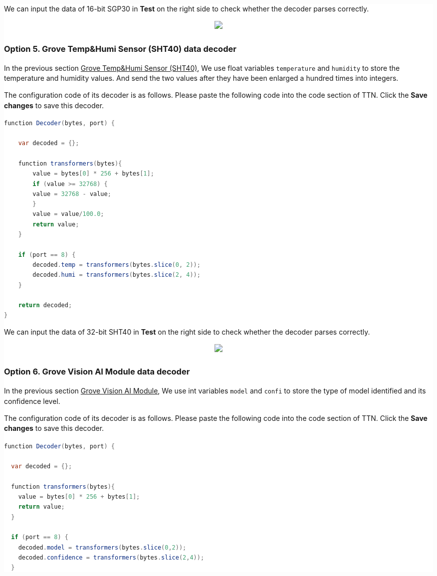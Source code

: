 We can input the data of 16-bit SGP30 in **Test** on the right side to check whether the decoder parses correctly.

<div align="center"><img width={800} src="https://files.seeedstudio.com/wiki/Wio-Terminal-Developer-for-TTN/24.png" /></div>

### Option 5. Grove Temp&Humi Sensor (SHT40) data decoder

In the previous section [Grove Temp&Humi Sensor (SHT40)](https://wiki.seeedstudio.com/K1100-Temp-Humi-Sensor-Grove-LoRa-E5/), We use float variables `temperature` and `humidity` to store the temperature and humidity values. And send the two values after they have been enlarged a hundred times into integers.

The configuration code of its decoder is as follows. Please paste the following code into the code section of TTN. Click the **Save changes** to save this decoder.

```java
function Decoder(bytes, port) {

    var decoded = {};

    function transformers(bytes){
        value = bytes[0] * 256 + bytes[1];
        if (value >= 32768) {
        value = 32768 - value;
        }
        value = value/100.0;
        return value;
    }

    if (port == 8) {
        decoded.temp = transformers(bytes.slice(0, 2));
        decoded.humi = transformers(bytes.slice(2, 4));
    }

    return decoded;
}
```

We can input the data of 32-bit SHT40 in **Test** on the right side to check whether the decoder parses correctly.

<div align="center"><img width={800} src="https://files.seeedstudio.com/wiki/K1100/98.png" /></div>

### Option 6. Grove Vision AI Module data decoder

In the previous section [Grove Vision AI Module](https://wiki.seeedstudio.com/K1100-Vision-AI-Module-Grove-LoRa-E5/), We use int variables `model` and `confi` to store the type of model identified and its confidence level.

The configuration code of its decoder is as follows. Please paste the following code into the code section of TTN. Click the **Save changes** to save this decoder.

```java
function Decoder(bytes, port) {
 
  var decoded = {};
  
  function transformers(bytes){
    value = bytes[0] * 256 + bytes[1];
    return value;
  }
  
  if (port == 8) {
    decoded.model = transformers(bytes.slice(0,2));
    decoded.confidence = transformers(bytes.slice(2,4));
  }
```